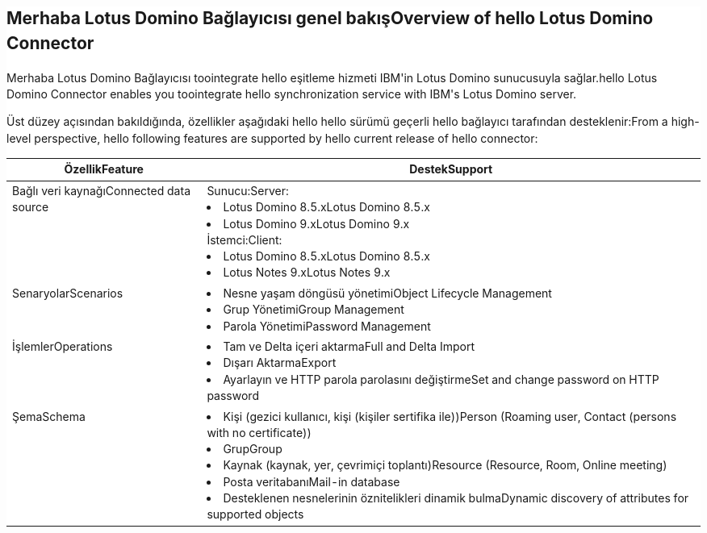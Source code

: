 ## <a name="overview-of-hello-lotus-domino-connector"></a><span data-ttu-id="289e6-110">Merhaba Lotus Domino Bağlayıcısı genel bakış</span><span class="sxs-lookup"><span data-stu-id="289e6-110">Overview of hello Lotus Domino Connector</span></span>
<span data-ttu-id="289e6-111">Merhaba Lotus Domino Bağlayıcısı toointegrate hello eşitleme hizmeti IBM'in Lotus Domino sunucusuyla sağlar.</span><span class="sxs-lookup"><span data-stu-id="289e6-111">hello Lotus Domino Connector enables you toointegrate hello synchronization service with IBM's Lotus Domino server.</span></span>

<span data-ttu-id="289e6-112">Üst düzey açısından bakıldığında, özellikler aşağıdaki hello hello sürümü geçerli hello bağlayıcı tarafından desteklenir:</span><span class="sxs-lookup"><span data-stu-id="289e6-112">From a high-level perspective, hello following features are supported by hello current release of hello connector:</span></span>

| <span data-ttu-id="289e6-113">Özellik</span><span class="sxs-lookup"><span data-stu-id="289e6-113">Feature</span></span> | <span data-ttu-id="289e6-114">Destek</span><span class="sxs-lookup"><span data-stu-id="289e6-114">Support</span></span> |
| --- | --- |
| <span data-ttu-id="289e6-115">Bağlı veri kaynağı</span><span class="sxs-lookup"><span data-stu-id="289e6-115">Connected data source</span></span> |<span data-ttu-id="289e6-116">Sunucu:</span><span class="sxs-lookup"><span data-stu-id="289e6-116">Server:</span></span> <li><span data-ttu-id="289e6-117">Lotus Domino 8.5.x</span><span class="sxs-lookup"><span data-stu-id="289e6-117">Lotus Domino 8.5.x</span></span></li><li><span data-ttu-id="289e6-118">Lotus Domino 9.x</span><span class="sxs-lookup"><span data-stu-id="289e6-118">Lotus Domino 9.x</span></span></li><span data-ttu-id="289e6-119">İstemci:</span><span class="sxs-lookup"><span data-stu-id="289e6-119">Client:</span></span><li><span data-ttu-id="289e6-120">Lotus Domino 8.5.x</span><span class="sxs-lookup"><span data-stu-id="289e6-120">Lotus Domino 8.5.x</span></span></li><li><span data-ttu-id="289e6-121">Lotus Notes 9.x</span><span class="sxs-lookup"><span data-stu-id="289e6-121">Lotus Notes 9.x</span></span></li> |
| <span data-ttu-id="289e6-122">Senaryolar</span><span class="sxs-lookup"><span data-stu-id="289e6-122">Scenarios</span></span> |<li><span data-ttu-id="289e6-123">Nesne yaşam döngüsü yönetimi</span><span class="sxs-lookup"><span data-stu-id="289e6-123">Object Lifecycle Management</span></span></li><li><span data-ttu-id="289e6-124">Grup Yönetimi</span><span class="sxs-lookup"><span data-stu-id="289e6-124">Group Management</span></span></li><li><span data-ttu-id="289e6-125">Parola Yönetimi</span><span class="sxs-lookup"><span data-stu-id="289e6-125">Password Management</span></span></li> |
| <span data-ttu-id="289e6-126">İşlemler</span><span class="sxs-lookup"><span data-stu-id="289e6-126">Operations</span></span> |<li><span data-ttu-id="289e6-127">Tam ve Delta içeri aktarma</span><span class="sxs-lookup"><span data-stu-id="289e6-127">Full and Delta Import</span></span></li><li><span data-ttu-id="289e6-128">Dışarı Aktarma</span><span class="sxs-lookup"><span data-stu-id="289e6-128">Export</span></span></li><li><span data-ttu-id="289e6-129">Ayarlayın ve HTTP parola parolasını değiştirme</span><span class="sxs-lookup"><span data-stu-id="289e6-129">Set and change password on HTTP password</span></span></li> |
| <span data-ttu-id="289e6-130">Şema</span><span class="sxs-lookup"><span data-stu-id="289e6-130">Schema</span></span> |<li><span data-ttu-id="289e6-131">Kişi (gezici kullanıcı, kişi (kişiler sertifika ile))</span><span class="sxs-lookup"><span data-stu-id="289e6-131">Person (Roaming user, Contact (persons with no certificate))</span></span></li><li><span data-ttu-id="289e6-132">Grup</span><span class="sxs-lookup"><span data-stu-id="289e6-132">Group</span></span></li><li><span data-ttu-id="289e6-133">Kaynak (kaynak, yer, çevrimiçi toplantı)</span><span class="sxs-lookup"><span data-stu-id="289e6-133">Resource (Resource, Room, Online meeting)</span></span></li><li><span data-ttu-id="289e6-134">Posta veritabanı</span><span class="sxs-lookup"><span data-stu-id="289e6-134">Mail-in database</span></span></li><li><span data-ttu-id="289e6-135">Desteklenen nesnelerinin öznitelikleri dinamik bulma</span><span class="sxs-lookup"><span data-stu-id="289e6-135">Dynamic discovery of attributes for supported objects</span></span></li> |

